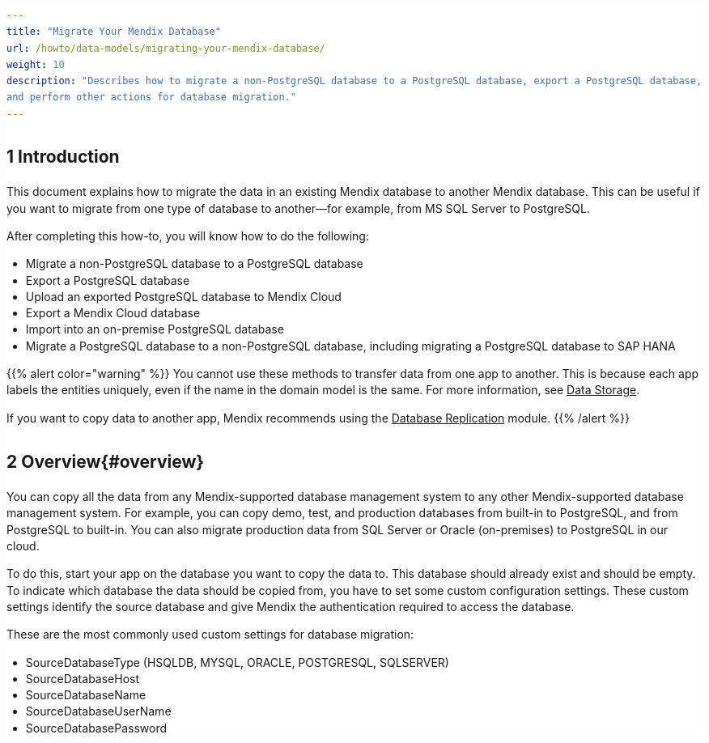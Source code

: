 ```yaml
---
title: "Migrate Your Mendix Database"
url: /howto/data-models/migrating-your-mendix-database/
weight: 10
description: "Describes how to migrate a non-PostgreSQL database to a PostgreSQL database, export a PostgreSQL database, and perform other actions for database migration."
---
```


## 1 Introduction

This document explains how to migrate the data in an existing Mendix database to another Mendix database. This can be useful if you want to migrate from one type of database to another—for example, from MS SQL Server to PostgreSQL.

After completing this how-to, you will know how to do the following:

* Migrate a non-PostgreSQL database to a PostgreSQL database
* Export a PostgreSQL database
* Upload an exported PostgreSQL database to Mendix Cloud
* Export a Mendix Cloud database
* Import into an on-premise PostgreSQL database
* Migrate a PostgreSQL database to a non-PostgreSQL database, including migrating a PostgreSQL database to SAP HANA

{{% alert color="warning" %}}
You cannot use these methods to transfer data from one app to another. This is because each app labels the entities uniquely, even if the name in the domain model is the same. For more information, see [Data Storage](/refguide/data-storage/).

If you want to copy data to another app, Mendix recommends using the [Database Replication](/appstore/modules/database-replication/) module.
{{% /alert %}}

## 2 Overview{#overview}

You can copy all the data from any Mendix-supported database management system to any other Mendix-supported database management system. For example, you can copy demo, test, and production databases from built-in to PostgreSQL, and from PostgreSQL to built-in. You can also migrate production data from SQL Server or Oracle (on-premises) to PostgreSQL in our cloud.

To do this, start your app on the database you want to copy the data to. This database should already exist and should be empty. To indicate which database the data should be copied from, you have to set some custom configuration settings. These custom settings identify the source database and give Mendix the authentication required to access the database.

These are the most commonly used custom settings for database migration:

* SourceDatabaseType (HSQLDB, MYSQL, ORACLE, POSTGRESQL, SQLSERVER)
* SourceDatabaseHost
* SourceDatabaseName
* SourceDatabaseUserName
* SourceDatabasePassword
